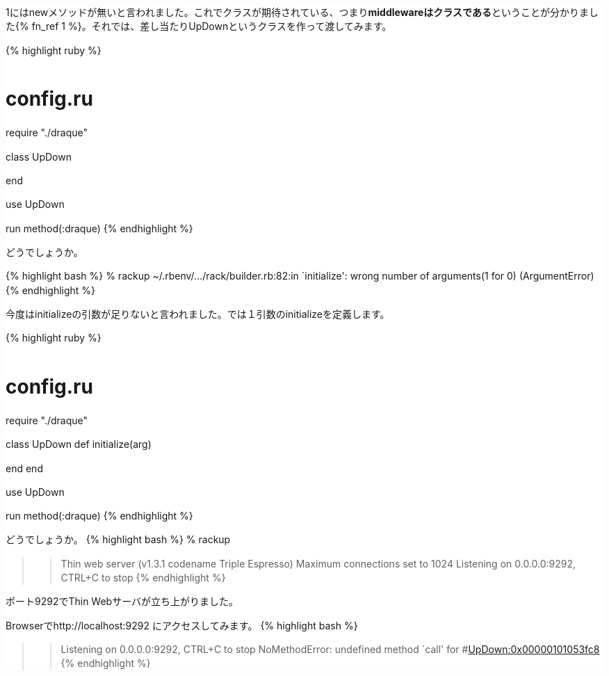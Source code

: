 1にはnewメソッドが無いと言われました。これでクラスが期待されている、つまり**middlewareはクラスである**ということが分かりました{% fn_ref 1 %}。それでは、差し当たりUpDownというクラスを作って渡してみます。

{% highlight ruby %}
# config.ru
require "./draque"

class UpDown
  
end

use UpDown

run method(:draque)
{% endhighlight %}

どうでしょうか。

{% highlight bash %}
% rackup
~/.rbenv/.../rack/builder.rb:82:in `initialize': wrong number of arguments(1 for 0) (ArgumentError)
{% endhighlight %}

今度はinitializeの引数が足りないと言われました。では１引数のinitializeを定義します。

{% highlight ruby %}
# config.ru
require "./draque"

class UpDown
  def initialize(arg)
    
  end
end

use UpDown

run method(:draque)
{% endhighlight %}

どうでしょうか。
{% highlight bash %}
% rackup
>> Thin web server (v1.3.1 codename Triple Espresso)
>> Maximum connections set to 1024
>> Listening on 0.0.0.0:9292, CTRL+C to stop
{% endhighlight %}

ポート9292でThin Webサーバが立ち上がりました。

Browserでhttp://localhost:9292 にアクセスしてみます。
{% highlight bash %}
>> Listening on 0.0.0.0:9292, CTRL+C to stop
NoMethodError: undefined method `call' for #<UpDown:0x00000101053fc8>
{% endhighlight %}
